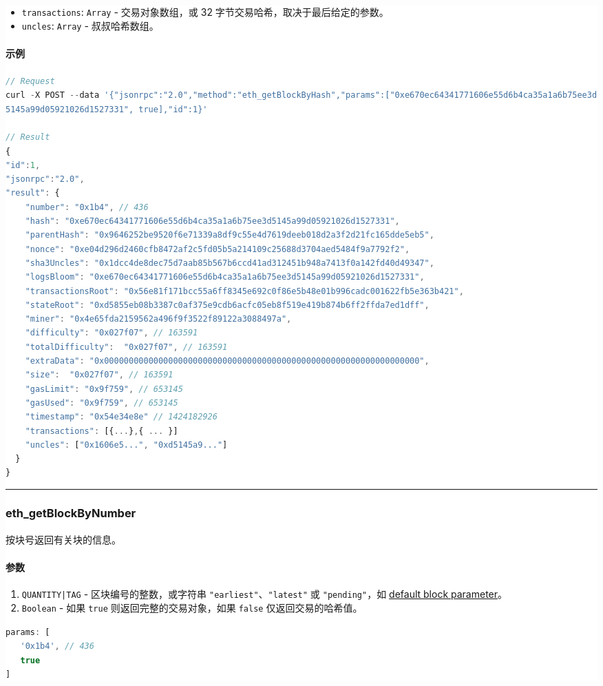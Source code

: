   - `transactions`: `Array` - 交易对象数组，或 32 字节交易哈希，取决于最后给定的参数。
  - `uncles`: `Array` - 叔叔哈希数组。


#### 示例
```js
// Request
curl -X POST --data '{"jsonrpc":"2.0","method":"eth_getBlockByHash","params":["0xe670ec64341771606e55d6b4ca35a1a6b75ee3d5145a99d05921026d1527331", true],"id":1}'

// Result
{
"id":1,
"jsonrpc":"2.0",
"result": {
    "number": "0x1b4", // 436
    "hash": "0xe670ec64341771606e55d6b4ca35a1a6b75ee3d5145a99d05921026d1527331",
    "parentHash": "0x9646252be9520f6e71339a8df9c55e4d7619deeb018d2a3f2d21fc165dde5eb5",
    "nonce": "0xe04d296d2460cfb8472af2c5fd05b5a214109c25688d3704aed5484f9a7792f2",
    "sha3Uncles": "0x1dcc4de8dec75d7aab85b567b6ccd41ad312451b948a7413f0a142fd40d49347",
    "logsBloom": "0xe670ec64341771606e55d6b4ca35a1a6b75ee3d5145a99d05921026d1527331",
    "transactionsRoot": "0x56e81f171bcc55a6ff8345e692c0f86e5b48e01b996cadc001622fb5e363b421",
    "stateRoot": "0xd5855eb08b3387c0af375e9cdb6acfc05eb8f519e419b874b6ff2ffda7ed1dff",
    "miner": "0x4e65fda2159562a496f9f3522f89122a3088497a",
    "difficulty": "0x027f07", // 163591
    "totalDifficulty":  "0x027f07", // 163591
    "extraData": "0x0000000000000000000000000000000000000000000000000000000000000000",
    "size":  "0x027f07", // 163591
    "gasLimit": "0x9f759", // 653145
    "gasUsed": "0x9f759", // 653145
    "timestamp": "0x54e34e8e" // 1424182926
    "transactions": [{...},{ ... }] 
    "uncles": ["0x1606e5...", "0xd5145a9..."]
  }
}
```

***

### eth_getBlockByNumber

按块号返回有关块的信息。

#### 参数

1. `QUANTITY|TAG` - 区块编号的整数，或字符串 `"earliest"`、`"latest"` 或 `"pending"`，如 [default block parameter](#_3-默认块参数)。
2. `Boolean` - 如果 `true` 则返回完整的交易对象，如果 `false` 仅返回交易的哈希值。

```js
params: [
   '0x1b4', // 436
   true
]
```

